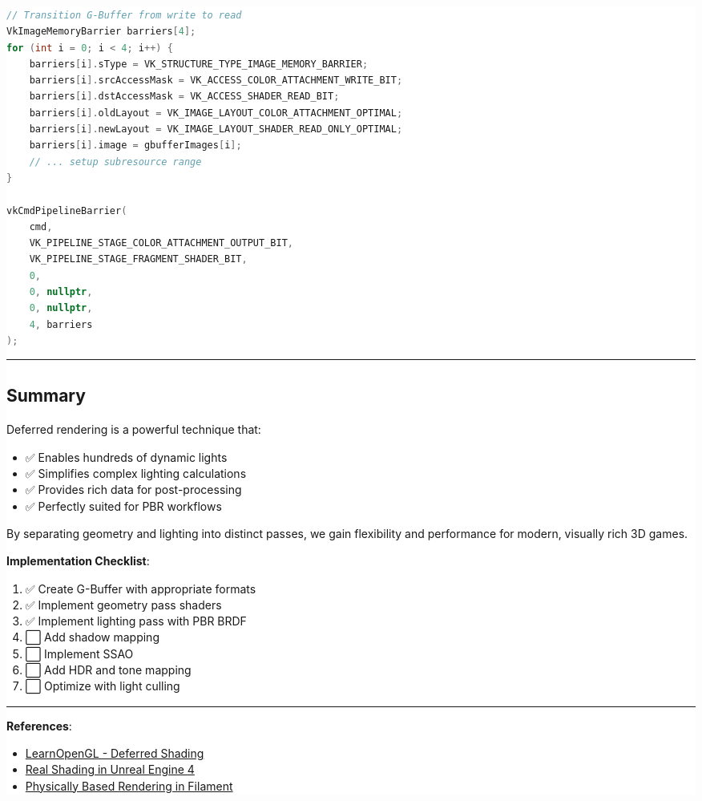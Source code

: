 ```cpp
// Transition G-Buffer from write to read
VkImageMemoryBarrier barriers[4];
for (int i = 0; i < 4; i++) {
    barriers[i].sType = VK_STRUCTURE_TYPE_IMAGE_MEMORY_BARRIER;
    barriers[i].srcAccessMask = VK_ACCESS_COLOR_ATTACHMENT_WRITE_BIT;
    barriers[i].dstAccessMask = VK_ACCESS_SHADER_READ_BIT;
    barriers[i].oldLayout = VK_IMAGE_LAYOUT_COLOR_ATTACHMENT_OPTIMAL;
    barriers[i].newLayout = VK_IMAGE_LAYOUT_SHADER_READ_ONLY_OPTIMAL;
    barriers[i].image = gbufferImages[i];
    // ... setup subresource range
}

vkCmdPipelineBarrier(
    cmd,
    VK_PIPELINE_STAGE_COLOR_ATTACHMENT_OUTPUT_BIT,
    VK_PIPELINE_STAGE_FRAGMENT_SHADER_BIT,
    0,
    0, nullptr,
    0, nullptr,
    4, barriers
);
```

---

## Summary

Deferred rendering is a powerful technique that:
- ✅ Enables hundreds of dynamic lights
- ✅ Simplifies complex lighting calculations
- ✅ Provides rich data for post-processing
- ✅ Perfectly suited for PBR workflows

By separating geometry and lighting into distinct passes, we gain flexibility and performance for modern, visually rich 3D games.

**Implementation Checklist**:
1. ✅ Create G-Buffer with appropriate formats
2. ✅ Implement geometry pass shaders
3. ✅ Implement lighting pass with PBR BRDF
4. ⬜ Add shadow mapping
5. ⬜ Implement SSAO
6. ⬜ Add HDR and tone mapping
7. ⬜ Optimize with light culling

---

**References**:
- [LearnOpenGL - Deferred Shading](https://learnopengl.com/Advanced-Lighting/Deferred-Shading)
- [Real Shading in Unreal Engine 4](https://blog.selfshadow.com/publications/s2013-shading-course/karis/s2013_pbs_epic_notes_v2.pdf)
- [Physically Based Rendering in Filament](https://google.github.io/filament/Filament.html)